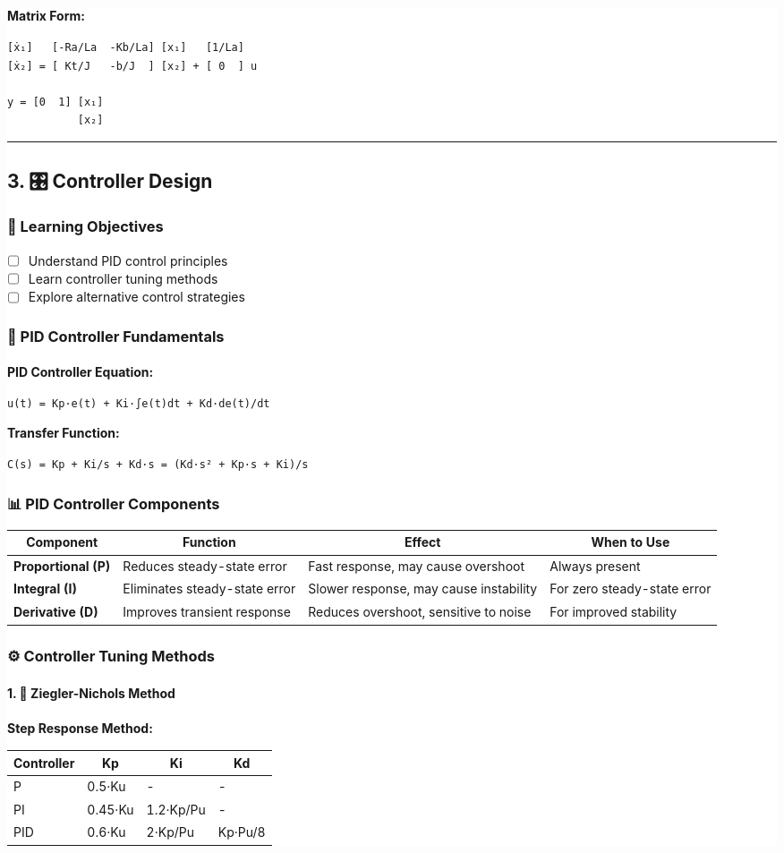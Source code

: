 **Matrix Form:**
```
[ẋ₁]   [-Ra/La  -Kb/La] [x₁]   [1/La]
[ẋ₂] = [ Kt/J   -b/J  ] [x₂] + [ 0  ] u

y = [0  1] [x₁]
           [x₂]
```

---

## 3. 🎛️ Controller Design

### 🎯 Learning Objectives
- [ ] Understand PID control principles
- [ ] Learn controller tuning methods
- [ ] Explore alternative control strategies

### 🔄 PID Controller Fundamentals

**PID Controller Equation:**
```
u(t) = Kp·e(t) + Ki·∫e(t)dt + Kd·de(t)/dt
```

**Transfer Function:**
```
C(s) = Kp + Ki/s + Kd·s = (Kd·s² + Kp·s + Ki)/s
```

### 📊 PID Controller Components

| Component | Function | Effect | When to Use |
|-----------|----------|--------|-------------|
| **Proportional (P)** | Reduces steady-state error | Fast response, may cause overshoot | Always present |
| **Integral (I)** | Eliminates steady-state error | Slower response, may cause instability | For zero steady-state error |
| **Derivative (D)** | Improves transient response | Reduces overshoot, sensitive to noise | For improved stability |

### ⚙️ Controller Tuning Methods

#### 1. 🔧 Ziegler-Nichols Method

**Step Response Method:**

| Controller | Kp | Ki | Kd |
|------------|----|----|-----|
| P | 0.5·Ku | - | - |
| PI | 0.45·Ku | 1.2·Kp/Pu | - |
| PID | 0.6·Ku | 2·Kp/Pu | Kp·Pu/8 |

